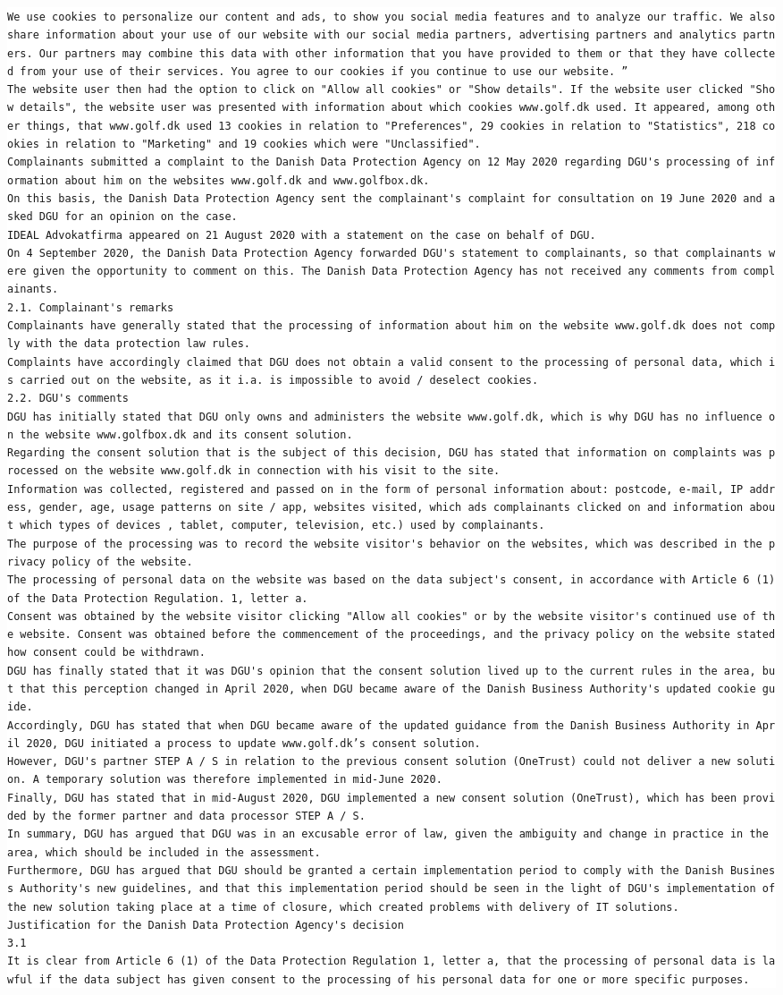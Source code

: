 ```
We use cookies to personalize our content and ads, to show you social media features and to analyze our traffic. We also share information about your use of our website with our social media partners, advertising partners and analytics partners. Our partners may combine this data with other information that you have provided to them or that they have collected from your use of their services. You agree to our cookies if you continue to use our website. ”
The website user then had the option to click on "Allow all cookies" or "Show details". If the website user clicked "Show details", the website user was presented with information about which cookies www.golf.dk used. It appeared, among other things, that www.golf.dk used 13 cookies in relation to "Preferences", 29 cookies in relation to "Statistics", 218 cookies in relation to "Marketing" and 19 cookies which were "Unclassified".
Complainants submitted a complaint to the Danish Data Protection Agency on 12 May 2020 regarding DGU's processing of information about him on the websites www.golf.dk and www.golfbox.dk.
On this basis, the Danish Data Protection Agency sent the complainant's complaint for consultation on 19 June 2020 and asked DGU for an opinion on the case.
IDEAL Advokatfirma appeared on 21 August 2020 with a statement on the case on behalf of DGU.
On 4 September 2020, the Danish Data Protection Agency forwarded DGU's statement to complainants, so that complainants were given the opportunity to comment on this. The Danish Data Protection Agency has not received any comments from complainants.
2.1. Complainant's remarks
Complainants have generally stated that the processing of information about him on the website www.golf.dk does not comply with the data protection law rules.
Complaints have accordingly claimed that DGU does not obtain a valid consent to the processing of personal data, which is carried out on the website, as it i.a. is impossible to avoid / deselect cookies.
2.2. DGU's comments
DGU has initially stated that DGU only owns and administers the website www.golf.dk, which is why DGU has no influence on the website www.golfbox.dk and its consent solution.
Regarding the consent solution that is the subject of this decision, DGU has stated that information on complaints was processed on the website www.golf.dk in connection with his visit to the site.
Information was collected, registered and passed on in the form of personal information about: postcode, e-mail, IP address, gender, age, usage patterns on site / app, websites visited, which ads complainants clicked on and information about which types of devices , tablet, computer, television, etc.) used by complainants.
The purpose of the processing was to record the website visitor's behavior on the websites, which was described in the privacy policy of the website.
The processing of personal data on the website was based on the data subject's consent, in accordance with Article 6 (1) of the Data Protection Regulation. 1, letter a.
Consent was obtained by the website visitor clicking "Allow all cookies" or by the website visitor's continued use of the website. Consent was obtained before the commencement of the proceedings, and the privacy policy on the website stated how consent could be withdrawn.
DGU has finally stated that it was DGU's opinion that the consent solution lived up to the current rules in the area, but that this perception changed in April 2020, when DGU became aware of the Danish Business Authority's updated cookie guide.
Accordingly, DGU has stated that when DGU became aware of the updated guidance from the Danish Business Authority in April 2020, DGU initiated a process to update www.golf.dk’s consent solution.
However, DGU's partner STEP A / S in relation to the previous consent solution (OneTrust) could not deliver a new solution. A temporary solution was therefore implemented in mid-June 2020.
Finally, DGU has stated that in mid-August 2020, DGU implemented a new consent solution (OneTrust), which has been provided by the former partner and data processor STEP A / S.
In summary, DGU has argued that DGU was in an excusable error of law, given the ambiguity and change in practice in the area, which should be included in the assessment.
Furthermore, DGU has argued that DGU should be granted a certain implementation period to comply with the Danish Business Authority's new guidelines, and that this implementation period should be seen in the light of DGU's implementation of the new solution taking place at a time of closure, which created problems with delivery of IT solutions.
Justification for the Danish Data Protection Agency's decision
3.1
It is clear from Article 6 (1) of the Data Protection Regulation 1, letter a, that the processing of personal data is lawful if the data subject has given consent to the processing of his personal data for one or more specific purposes.
```